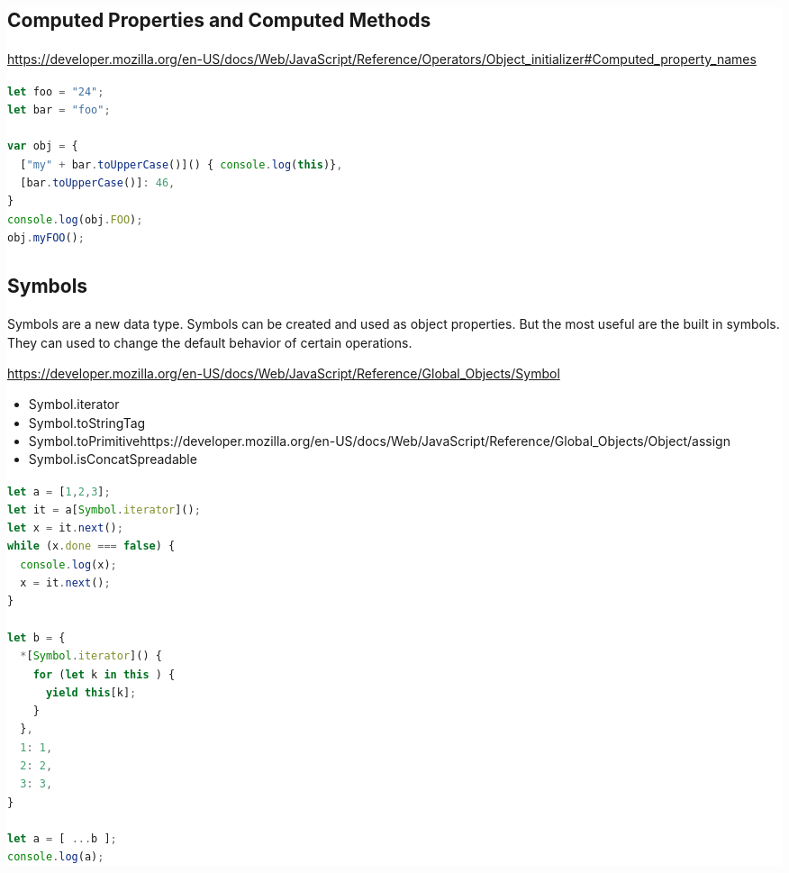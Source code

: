 ## Computed Properties and Computed Methods

https://developer.mozilla.org/en-US/docs/Web/JavaScript/Reference/Operators/Object_initializer#Computed_property_names

```js
let foo = "24";
let bar = "foo";

var obj = {
  ["my" + bar.toUpperCase()]() { console.log(this)},
  [bar.toUpperCase()]: 46,
} 
console.log(obj.FOO);
obj.myFOO();
```

## Symbols 

Symbols are a new data type. Symbols can be created and used as object properties. But the most useful are the built in symbols. They can used to change the default behavior of certain operations. 

https://developer.mozilla.org/en-US/docs/Web/JavaScript/Reference/Global_Objects/Symbol

* Symbol.iterator
* Symbol.toStringTag
* Symbol.toPrimitivehttps://developer.mozilla.org/en-US/docs/Web/JavaScript/Reference/Global_Objects/Object/assign
* Symbol.isConcatSpreadable

```js
let a = [1,2,3];
let it = a[Symbol.iterator]();
let x = it.next();
while (x.done === false) {
  console.log(x);
  x = it.next();
}

let b = {
  *[Symbol.iterator]() {
    for (let k in this ) {
      yield this[k];
    }
  },
  1: 1,
  2: 2,
  3: 3,
}

let a = [ ...b ];
console.log(a);
```
